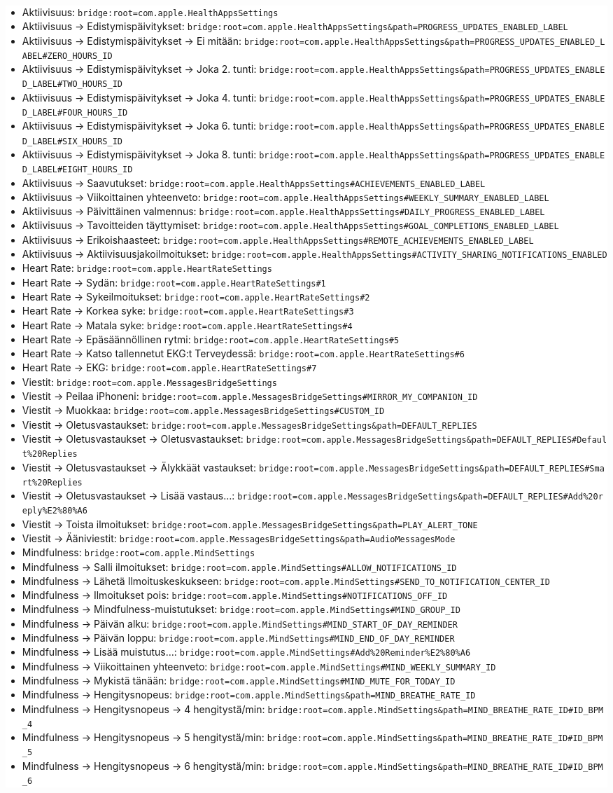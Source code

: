 - Aktiivisuus: `bridge:root=com.apple.HealthAppsSettings`
- Aktiivisuus → Edistymispäivitykset: `bridge:root=com.apple.HealthAppsSettings&path=PROGRESS_UPDATES_ENABLED_LABEL`
- Aktiivisuus → Edistymispäivitykset → Ei mitään: `bridge:root=com.apple.HealthAppsSettings&path=PROGRESS_UPDATES_ENABLED_LABEL#ZERO_HOURS_ID`
- Aktiivisuus → Edistymispäivitykset → Joka 2. tunti: `bridge:root=com.apple.HealthAppsSettings&path=PROGRESS_UPDATES_ENABLED_LABEL#TWO_HOURS_ID`
- Aktiivisuus → Edistymispäivitykset → Joka 4. tunti: `bridge:root=com.apple.HealthAppsSettings&path=PROGRESS_UPDATES_ENABLED_LABEL#FOUR_HOURS_ID`
- Aktiivisuus → Edistymispäivitykset → Joka 6. tunti: `bridge:root=com.apple.HealthAppsSettings&path=PROGRESS_UPDATES_ENABLED_LABEL#SIX_HOURS_ID`
- Aktiivisuus → Edistymispäivitykset → Joka 8. tunti: `bridge:root=com.apple.HealthAppsSettings&path=PROGRESS_UPDATES_ENABLED_LABEL#EIGHT_HOURS_ID`
- Aktiivisuus → Saavutukset: `bridge:root=com.apple.HealthAppsSettings#ACHIEVEMENTS_ENABLED_LABEL`
- Aktiivisuus → Viikoittainen yhteenveto: `bridge:root=com.apple.HealthAppsSettings#WEEKLY_SUMMARY_ENABLED_LABEL`
- Aktiivisuus → Päivittäinen valmennus: `bridge:root=com.apple.HealthAppsSettings#DAILY_PROGRESS_ENABLED_LABEL`
- Aktiivisuus → Tavoitteiden täyttymiset: `bridge:root=com.apple.HealthAppsSettings#GOAL_COMPLETIONS_ENABLED_LABEL`
- Aktiivisuus → Erikoishaasteet: `bridge:root=com.apple.HealthAppsSettings#REMOTE_ACHIEVEMENTS_ENABLED_LABEL`
- Aktiivisuus → Aktiivisuusjakoilmoitukset: `bridge:root=com.apple.HealthAppsSettings#ACTIVITY_SHARING_NOTIFICATIONS_ENABLED`
- Heart Rate: `bridge:root=com.apple.HeartRateSettings`
- Heart Rate → Sydän: `bridge:root=com.apple.HeartRateSettings#1`
- Heart Rate → Sykeilmoitukset: `bridge:root=com.apple.HeartRateSettings#2`
- Heart Rate → Korkea syke: `bridge:root=com.apple.HeartRateSettings#3`
- Heart Rate → Matala syke: `bridge:root=com.apple.HeartRateSettings#4`
- Heart Rate → Epäsäännöllinen rytmi: `bridge:root=com.apple.HeartRateSettings#5`
- Heart Rate → Katso tallennetut EKG:t Terveydessä: `bridge:root=com.apple.HeartRateSettings#6`
- Heart Rate → EKG: `bridge:root=com.apple.HeartRateSettings#7`
- Viestit: `bridge:root=com.apple.MessagesBridgeSettings`
- Viestit → Peilaa iPhoneni: `bridge:root=com.apple.MessagesBridgeSettings#MIRROR_MY_COMPANION_ID`
- Viestit → Muokkaa: `bridge:root=com.apple.MessagesBridgeSettings#CUSTOM_ID`
- Viestit → Oletusvastaukset: `bridge:root=com.apple.MessagesBridgeSettings&path=DEFAULT_REPLIES`
- Viestit → Oletusvastaukset → Oletusvastaukset: `bridge:root=com.apple.MessagesBridgeSettings&path=DEFAULT_REPLIES#Default%20Replies`
- Viestit → Oletusvastaukset → Älykkäät vastaukset: `bridge:root=com.apple.MessagesBridgeSettings&path=DEFAULT_REPLIES#Smart%20Replies`
- Viestit → Oletusvastaukset → Lisää vastaus…: `bridge:root=com.apple.MessagesBridgeSettings&path=DEFAULT_REPLIES#Add%20reply%E2%80%A6`
- Viestit → Toista ilmoitukset: `bridge:root=com.apple.MessagesBridgeSettings&path=PLAY_ALERT_TONE`
- Viestit → Ääniviestit: `bridge:root=com.apple.MessagesBridgeSettings&path=AudioMessagesMode`
- Mindfulness: `bridge:root=com.apple.MindSettings`
- Mindfulness → Salli ilmoitukset: `bridge:root=com.apple.MindSettings#ALLOW_NOTIFICATIONS_ID`
- Mindfulness → Lähetä Ilmoituskeskukseen: `bridge:root=com.apple.MindSettings#SEND_TO_NOTIFICATION_CENTER_ID`
- Mindfulness → Ilmoitukset pois: `bridge:root=com.apple.MindSettings#NOTIFICATIONS_OFF_ID`
- Mindfulness → Mindfulness-muistutukset: `bridge:root=com.apple.MindSettings#MIND_GROUP_ID`
- Mindfulness → Päivän alku: `bridge:root=com.apple.MindSettings#MIND_START_OF_DAY_REMINDER`
- Mindfulness → Päivän loppu: `bridge:root=com.apple.MindSettings#MIND_END_OF_DAY_REMINDER`
- Mindfulness → Lisää muistutus…: `bridge:root=com.apple.MindSettings#Add%20Reminder%E2%80%A6`
- Mindfulness → Viikoittainen yhteenveto: `bridge:root=com.apple.MindSettings#MIND_WEEKLY_SUMMARY_ID`
- Mindfulness → Mykistä tänään: `bridge:root=com.apple.MindSettings#MIND_MUTE_FOR_TODAY_ID`
- Mindfulness → Hengitysnopeus: `bridge:root=com.apple.MindSettings&path=MIND_BREATHE_RATE_ID`
- Mindfulness → Hengitysnopeus → 4 hengitystä/min: `bridge:root=com.apple.MindSettings&path=MIND_BREATHE_RATE_ID#ID_BPM_4`
- Mindfulness → Hengitysnopeus → 5 hengitystä/min: `bridge:root=com.apple.MindSettings&path=MIND_BREATHE_RATE_ID#ID_BPM_5`
- Mindfulness → Hengitysnopeus → 6 hengitystä/min: `bridge:root=com.apple.MindSettings&path=MIND_BREATHE_RATE_ID#ID_BPM_6`